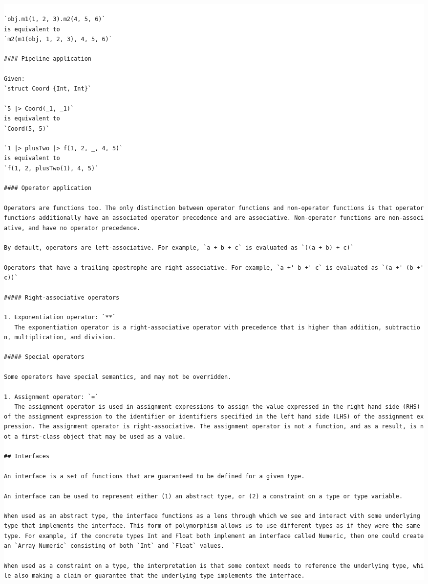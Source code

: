 ```

`obj.m1(1, 2, 3).m2(4, 5, 6)`
is equivalent to
`m2(m1(obj, 1, 2, 3), 4, 5, 6)`

#### Pipeline application

Given:
`struct Coord {Int, Int}`

`5 |> Coord(_1, _1)`
is equivalent to
`Coord(5, 5)`

`1 |> plusTwo |> f(1, 2, _, 4, 5)`
is equivalent to
`f(1, 2, plusTwo(1), 4, 5)`

#### Operator application

Operators are functions too. The only distinction between operator functions and non-operator functions is that operator functions additionally have an associated operator precedence and are associative. Non-operator functions are non-associative, and have no operator precedence.

By default, operators are left-associative. For example, `a + b + c` is evaluated as `((a + b) + c)`

Operators that have a trailing apostrophe are right-associative. For example, `a +' b +' c` is evaluated as `(a +' (b +' c))`

##### Right-associative operators

1. Exponentiation operator: `**`
   The exponentiation operator is a right-associative operator with precedence that is higher than addition, subtraction, multiplication, and division.

##### Special operators

Some operators have special semantics, and may not be overridden.

1. Assignment operator: `=`
   The assignment operator is used in assignment expressions to assign the value expressed in the right hand side (RHS) of the assignment expression to the identifier or identifiers specified in the left hand side (LHS) of the assignment expression. The assignment operator is right-associative. The assignment operator is not a function, and as a result, is not a first-class object that may be used as a value.

## Interfaces

An interface is a set of functions that are guaranteed to be defined for a given type.

An interface can be used to represent either (1) an abstract type, or (2) a constraint on a type or type variable.

When used as an abstract type, the interface functions as a lens through which we see and interact with some underlying type that implements the interface. This form of polymorphism allows us to use different types as if they were the same type. For example, if the concrete types Int and Float both implement an interface called Numeric, then one could create an `Array Numeric` consisting of both `Int` and `Float` values.

When used as a constraint on a type, the interpretation is that some context needs to reference the underlying type, while also making a claim or guarantee that the underlying type implements the interface.
```